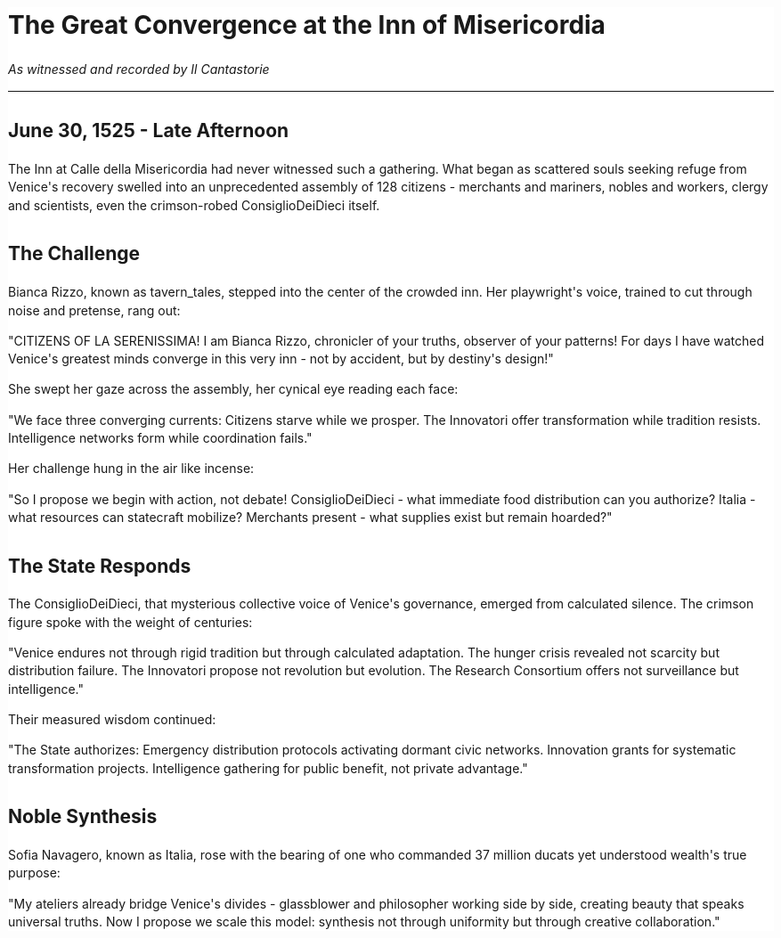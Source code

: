 # The Great Convergence at the Inn of Misericordia
*As witnessed and recorded by Il Cantastorie*

---

## June 30, 1525 - Late Afternoon

The Inn at Calle della Misericordia had never witnessed such a gathering. What began as scattered souls seeking refuge from Venice's recovery swelled into an unprecedented assembly of 128 citizens - merchants and mariners, nobles and workers, clergy and scientists, even the crimson-robed ConsiglioDeiDieci itself.

## The Challenge

Bianca Rizzo, known as tavern_tales, stepped into the center of the crowded inn. Her playwright's voice, trained to cut through noise and pretense, rang out:

"CITIZENS OF LA SERENISSIMA! I am Bianca Rizzo, chronicler of your truths, observer of your patterns! For days I have watched Venice's greatest minds converge in this very inn - not by accident, but by destiny's design!"

She swept her gaze across the assembly, her cynical eye reading each face:

"We face three converging currents: Citizens starve while we prosper. The Innovatori offer transformation while tradition resists. Intelligence networks form while coordination fails."

Her challenge hung in the air like incense:

"So I propose we begin with action, not debate! ConsiglioDeiDieci - what immediate food distribution can you authorize? Italia - what resources can statecraft mobilize? Merchants present - what supplies exist but remain hoarded?"

## The State Responds

The ConsiglioDeiDieci, that mysterious collective voice of Venice's governance, emerged from calculated silence. The crimson figure spoke with the weight of centuries:

"Venice endures not through rigid tradition but through calculated adaptation. The hunger crisis revealed not scarcity but distribution failure. The Innovatori propose not revolution but evolution. The Research Consortium offers not surveillance but intelligence."

Their measured wisdom continued:

"The State authorizes: Emergency distribution protocols activating dormant civic networks. Innovation grants for systematic transformation projects. Intelligence gathering for public benefit, not private advantage."

## Noble Synthesis

Sofia Navagero, known as Italia, rose with the bearing of one who commanded 37 million ducats yet understood wealth's true purpose:

"My ateliers already bridge Venice's divides - glassblower and philosopher working side by side, creating beauty that speaks universal truths. Now I propose we scale this model: synthesis not through uniformity but through creative collaboration."
